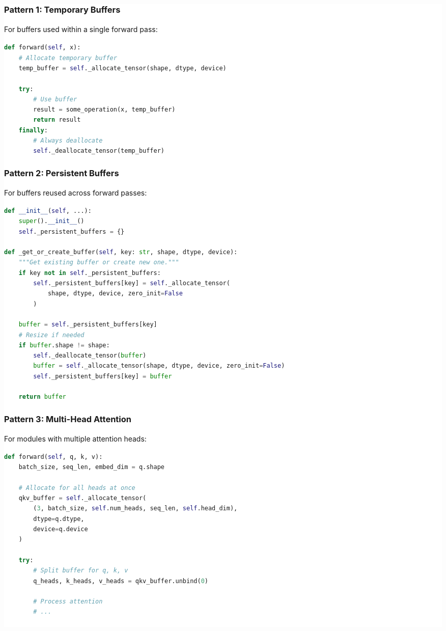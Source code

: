 ### Pattern 1: Temporary Buffers

For buffers used within a single forward pass:

```python
def forward(self, x):
    # Allocate temporary buffer
    temp_buffer = self._allocate_tensor(shape, dtype, device)
    
    try:
        # Use buffer
        result = some_operation(x, temp_buffer)
        return result
    finally:
        # Always deallocate
        self._deallocate_tensor(temp_buffer)
```

### Pattern 2: Persistent Buffers

For buffers reused across forward passes:

```python
def __init__(self, ...):
    super().__init__()
    self._persistent_buffers = {}

def _get_or_create_buffer(self, key: str, shape, dtype, device):
    """Get existing buffer or create new one."""
    if key not in self._persistent_buffers:
        self._persistent_buffers[key] = self._allocate_tensor(
            shape, dtype, device, zero_init=False
        )
    
    buffer = self._persistent_buffers[key]
    # Resize if needed
    if buffer.shape != shape:
        self._deallocate_tensor(buffer)
        buffer = self._allocate_tensor(shape, dtype, device, zero_init=False)
        self._persistent_buffers[key] = buffer
    
    return buffer
```

### Pattern 3: Multi-Head Attention

For modules with multiple attention heads:

```python
def forward(self, q, k, v):
    batch_size, seq_len, embed_dim = q.shape
    
    # Allocate for all heads at once
    qkv_buffer = self._allocate_tensor(
        (3, batch_size, self.num_heads, seq_len, self.head_dim),
        dtype=q.dtype,
        device=q.device
    )
    
    try:
        # Split buffer for q, k, v
        q_heads, k_heads, v_heads = qkv_buffer.unbind(0)
        
        # Process attention
        # ...
        
```